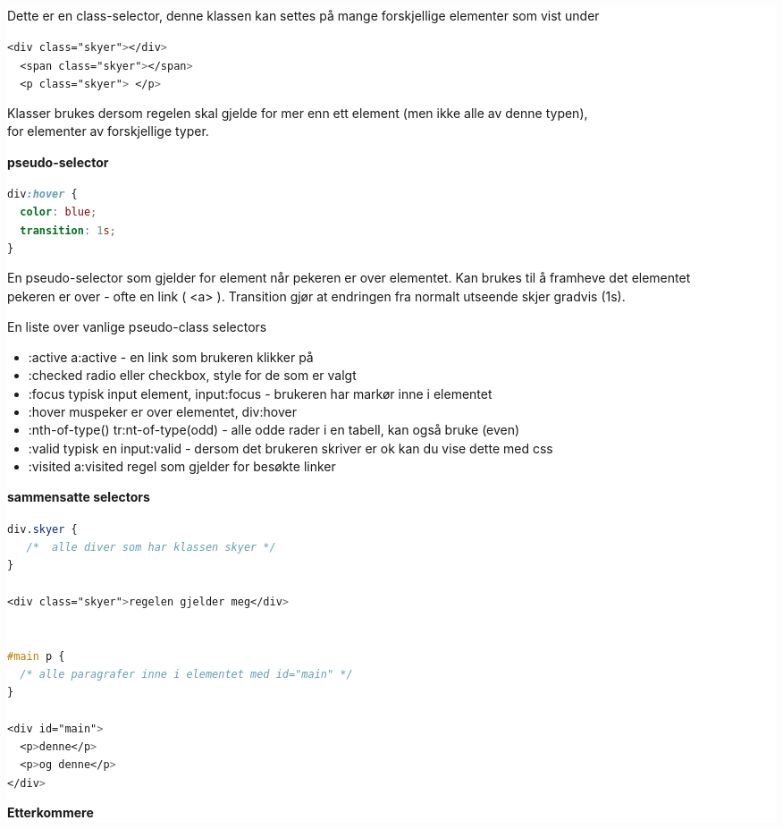 Dette er en class-selector, denne klassen kan settes på mange forskjellige elementer som vist under

```css
<div class="skyer"></div>
  <span class="skyer"></span>
  <p class="skyer"> </p>
```

Klasser brukes dersom regelen skal gjelde for mer enn ett element \(men ikke alle av denne typen\),  
for elementer av forskjellige typer.

**pseudo-selector**

```css
div:hover {
  color: blue;
  transition: 1s;
}
```

En pseudo-selector som gjelder for element når pekeren er over elementet. Kan brukes til å framheve det elementet  
pekeren er over - ofte en link \( &lt;a&gt; \). Transition gjør at endringen fra normalt utseende skjer gradvis \(1s\).

En liste over vanlige pseudo-class selectors

* :active a:active - en link som brukeren klikker på
* :checked radio eller checkbox, style for de som er valgt
* :focus typisk input element, input:focus - brukeren har markør inne i elementet
* :hover muspeker er over elementet, div:hover
* :nth-of-type\(\) tr:nt-of-type\(odd\) - alle odde rader i en tabell, kan også bruke \(even\)
* :valid typisk en input:valid - dersom det brukeren skriver er ok kan du vise dette med css
* :visited a:visited regel som gjelder for besøkte linker

**sammensatte selectors**

```css
div.skyer {
   /*  alle diver som har klassen skyer */
}

<div class="skyer">regelen gjelder meg</div>


#main p {
  /* alle paragrafer inne i elementet med id="main" */
}

<div id="main">
  <p>denne</p>
  <p>og denne</p>
</div>
```

**Etterkommere**
